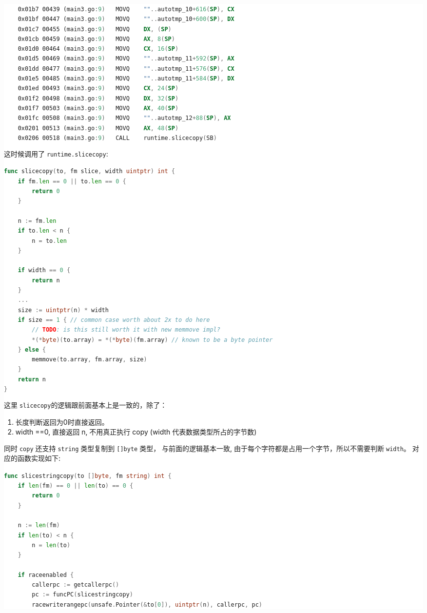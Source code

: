 ```asm
    0x01b7 00439 (main3.go:9)   MOVQ    ""..autotmp_10+616(SP), CX
    0x01bf 00447 (main3.go:9)   MOVQ    ""..autotmp_10+600(SP), DX
    0x01c7 00455 (main3.go:9)   MOVQ    DX, (SP)
    0x01cb 00459 (main3.go:9)   MOVQ    AX, 8(SP)
    0x01d0 00464 (main3.go:9)   MOVQ    CX, 16(SP)
    0x01d5 00469 (main3.go:9)   MOVQ    ""..autotmp_11+592(SP), AX
    0x01dd 00477 (main3.go:9)   MOVQ    ""..autotmp_11+576(SP), CX
    0x01e5 00485 (main3.go:9)   MOVQ    ""..autotmp_11+584(SP), DX
    0x01ed 00493 (main3.go:9)   MOVQ    CX, 24(SP)
    0x01f2 00498 (main3.go:9)   MOVQ    DX, 32(SP)
    0x01f7 00503 (main3.go:9)   MOVQ    AX, 40(SP)
    0x01fc 00508 (main3.go:9)   MOVQ    ""..autotmp_12+88(SP), AX
    0x0201 00513 (main3.go:9)   MOVQ    AX, 48(SP)
    0x0206 00518 (main3.go:9)   CALL    runtime.slicecopy(SB)
```

这时候调用了 `runtime.slicecopy`:

```go
func slicecopy(to, fm slice, width uintptr) int {
    if fm.len == 0 || to.len == 0 {
        return 0
    }

    n := fm.len
    if to.len < n {
        n = to.len
    }

    if width == 0 {
        return n
    }
    ...
    size := uintptr(n) * width
    if size == 1 { // common case worth about 2x to do here
        // TODO: is this still worth it with new memmove impl?
        *(*byte)(to.array) = *(*byte)(fm.array) // known to be a byte pointer
    } else {
        memmove(to.array, fm.array, size)
    }
    return n
}
```

这里 `slicecopy`的逻辑跟前面基本上是一致的，除了：
1. 长度判断返回为0时直接返回。
2. width ==0, 直接返回 n, 不用真正执行 copy (width 代表数据类型所占的字节数)

同时 `copy` 还支持 `string` 类型复制到 `[]byte` 类型， 与前面的逻辑基本一致,
由于每个字符都是占用一个字节，所以不需要判断 `width`。 对应的函数实现如下:

```go
func slicestringcopy(to []byte, fm string) int {
    if len(fm) == 0 || len(to) == 0 {
        return 0
    }

    n := len(fm)
    if len(to) < n {
        n = len(to)
    }

    if raceenabled {
        callerpc := getcallerpc()
        pc := funcPC(slicestringcopy)
        racewriterangepc(unsafe.Pointer(&to[0]), uintptr(n), callerpc, pc)
```